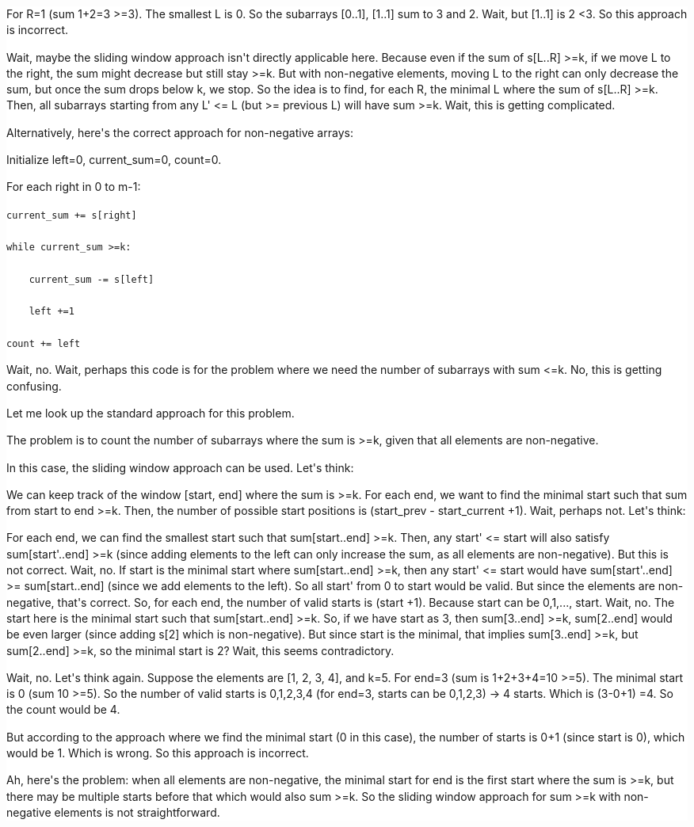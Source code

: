 For R=1 (sum 1+2=3 >=3). The smallest L is 0. So the subarrays [0..1], [1..1] sum to 3 and 2. Wait, but [1..1] is 2 <3. So this approach is incorrect.

Wait, maybe the sliding window approach isn't directly applicable here. Because even if the sum of s[L..R] >=k, if we move L to the right, the sum might decrease but still stay >=k. But with non-negative elements, moving L to the right can only decrease the sum, but once the sum drops below k, we stop. So the idea is to find, for each R, the minimal L where the sum of s[L..R] >=k. Then, all subarrays starting from any L' <= L (but >= previous L) will have sum >=k. Wait, this is getting complicated.

Alternatively, here's the correct approach for non-negative arrays:

Initialize left=0, current_sum=0, count=0.

For each right in 0 to m-1:

    current_sum += s[right]

    while current_sum >=k:

        current_sum -= s[left]

        left +=1

    count += left

Wait, no. Wait, perhaps this code is for the problem where we need the number of subarrays with sum <=k. No, this is getting confusing.

Let me look up the standard approach for this problem.

The problem is to count the number of subarrays where the sum is >=k, given that all elements are non-negative.

In this case, the sliding window approach can be used. Let's think:

We can keep track of the window [start, end] where the sum is >=k. For each end, we want to find the minimal start such that sum from start to end >=k. Then, the number of possible start positions is (start_prev - start_current +1). Wait, perhaps not. Let's think:

For each end, we can find the smallest start such that sum[start..end] >=k. Then, any start' <= start will also satisfy sum[start'..end] >=k (since adding elements to the left can only increase the sum, as all elements are non-negative). But this is not correct. Wait, no. If start is the minimal start where sum[start..end] >=k, then any start' <= start would have sum[start'..end] >= sum[start..end] (since we add elements to the left). So all start' from 0 to start would be valid. But since the elements are non-negative, that's correct. So, for each end, the number of valid starts is (start +1). Because start can be 0,1,..., start. Wait, no. The start here is the minimal start such that sum[start..end] >=k. So, if we have start as 3, then sum[3..end] >=k, sum[2..end] would be even larger (since adding s[2] which is non-negative). But since start is the minimal, that implies sum[3..end] >=k, but sum[2..end] >=k, so the minimal start is 2? Wait, this seems contradictory.

Wait, no. Let's think again. Suppose the elements are [1, 2, 3, 4], and k=5. For end=3 (sum is 1+2+3+4=10 >=5). The minimal start is 0 (sum 10 >=5). So the number of valid starts is 0,1,2,3,4 (for end=3, starts can be 0,1,2,3) → 4 starts. Which is (3-0+1) =4. So the count would be 4.

But according to the approach where we find the minimal start (0 in this case), the number of starts is 0+1 (since start is 0), which would be 1. Which is wrong. So this approach is incorrect.

Ah, here's the problem: when all elements are non-negative, the minimal start for end is the first start where the sum is >=k, but there may be multiple starts before that which would also sum >=k. So the sliding window approach for sum >=k with non-negative elements is not straightforward.
